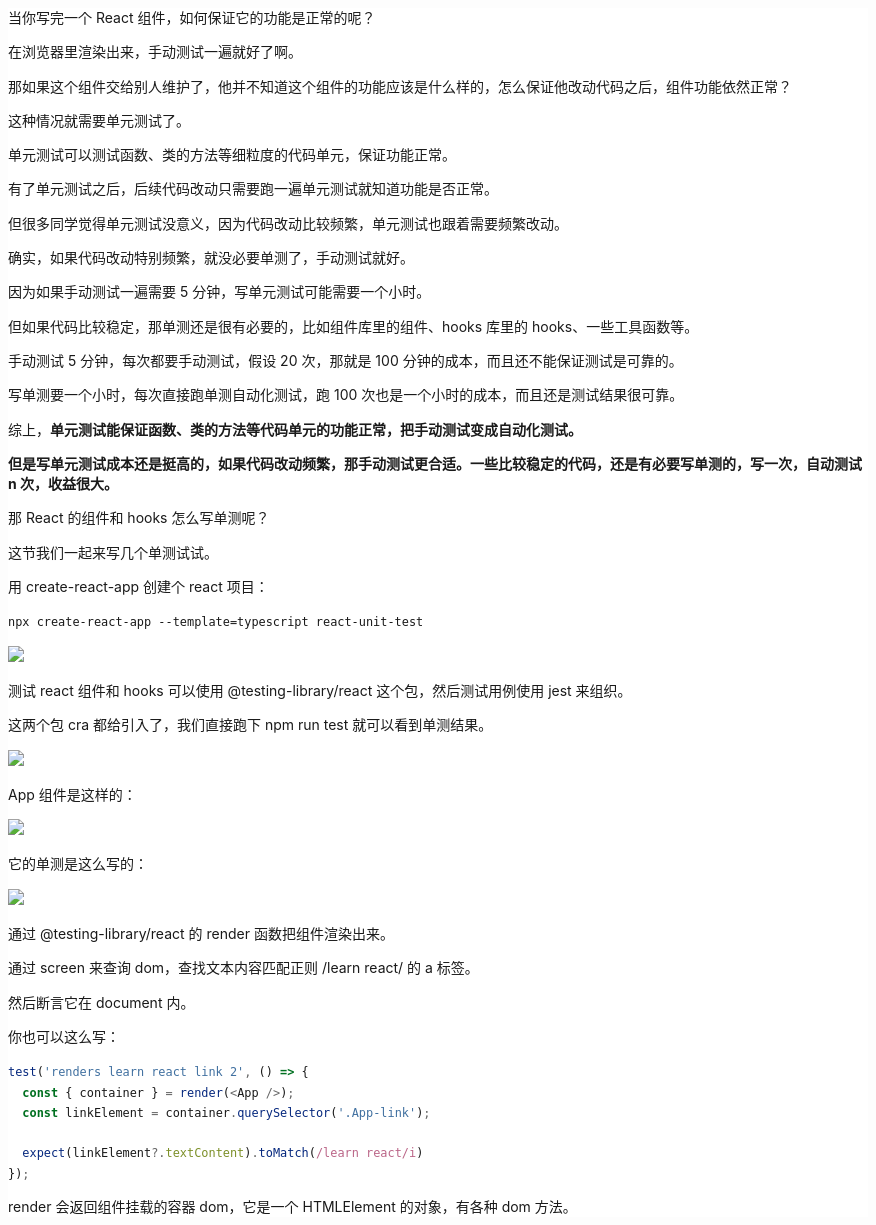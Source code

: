 当你写完一个 React 组件，如何保证它的功能是正常的呢？

在浏览器里渲染出来，手动测试一遍就好了啊。

那如果这个组件交给别人维护了，他并不知道这个组件的功能应该是什么样的，怎么保证他改动代码之后，组件功能依然正常？

这种情况就需要单元测试了。

单元测试可以测试函数、类的方法等细粒度的代码单元，保证功能正常。

有了单元测试之后，后续代码改动只需要跑一遍单元测试就知道功能是否正常。

但很多同学觉得单元测试没意义，因为代码改动比较频繁，单元测试也跟着需要频繁改动。

确实，如果代码改动特别频繁，就没必要单测了，手动测试就好。

因为如果手动测试一遍需要 5 分钟，写单元测试可能需要一个小时。

但如果代码比较稳定，那单测还是很有必要的，比如组件库里的组件、hooks 库里的 hooks、一些工具函数等。

手动测试 5 分钟，每次都要手动测试，假设 20 次，那就是 100 分钟的成本，而且还不能保证测试是可靠的。

写单测要一个小时，每次直接跑单测自动化测试，跑 100 次也是一个小时的成本，而且还是测试结果很可靠。

综上，**单元测试能保证函数、类的方法等代码单元的功能正常，把手动测试变成自动化测试。**

**但是写单元测试成本还是挺高的，如果代码改动频繁，那手动测试更合适。一些比较稳定的代码，还是有必要写单测的，写一次，自动测试 n 次，收益很大。**

那 React 的组件和 hooks 怎么写单测呢？

这节我们一起来写几个单测试试。

用 create-react-app 创建个 react 项目：

```
npx create-react-app --template=typescript react-unit-test
```

![](https://raw.githubusercontent.com/star8085/picture/main/images/2025/react通过秘籍/1737549517282-2eb43795740b4e039c69de13cb8e9a6btplv-k3u1fbpfcp-watermark.image)

测试 react 组件和 hooks 可以使用 @testing-library/react 这个包，然后测试用例使用 jest 来组织。

这两个包 cra 都给引入了，我们直接跑下 npm run test 就可以看到单测结果。

![](https://raw.githubusercontent.com/star8085/picture/main/images/2025/react通过秘籍/1737549518552-da47091071444e8e890abef11314e2adtplv-k3u1fbpfcp-watermark.image)

App 组件是这样的：

![](https://raw.githubusercontent.com/star8085/picture/main/images/2025/react通过秘籍/1737549520009-fb6813410e654ceab54465d3716cbd6etplv-k3u1fbpfcp-watermark.image)

它的单测是这么写的：

![](https://raw.githubusercontent.com/star8085/picture/main/images/2025/react通过秘籍/1737549521546-952331492b0448af837e40c9c6db42b3tplv-k3u1fbpfcp-watermark.image)

通过 @testing-library/react 的 render 函数把组件渲染出来。

通过 screen 来查询 dom，查找文本内容匹配正则 /learn react/ 的 a 标签。

然后断言它在 document 内。

你也可以这么写：
```javascript
test('renders learn react link 2', () => {
  const { container } = render(<App />);
  const linkElement = container.querySelector('.App-link');

  expect(linkElement?.textContent).toMatch(/learn react/i)
});
```
render 会返回组件挂载的容器 dom，它是一个 HTMLElement 的对象，有各种 dom 方法。
